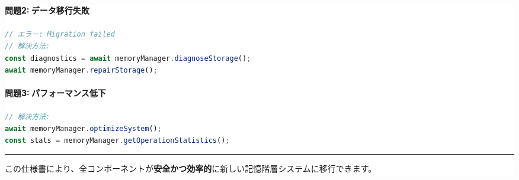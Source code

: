#### 問題2: データ移行失敗
```typescript
// エラー: Migration failed
// 解決方法:
const diagnostics = await memoryManager.diagnoseStorage();
await memoryManager.repairStorage();
```

#### 問題3: パフォーマンス低下
```typescript
// 解決方法:
await memoryManager.optimizeSystem();
const stats = memoryManager.getOperationStatistics();
```

---

この仕様書により、全コンポーネントが**安全かつ効率的**に新しい記憶階層システムに移行できます。
